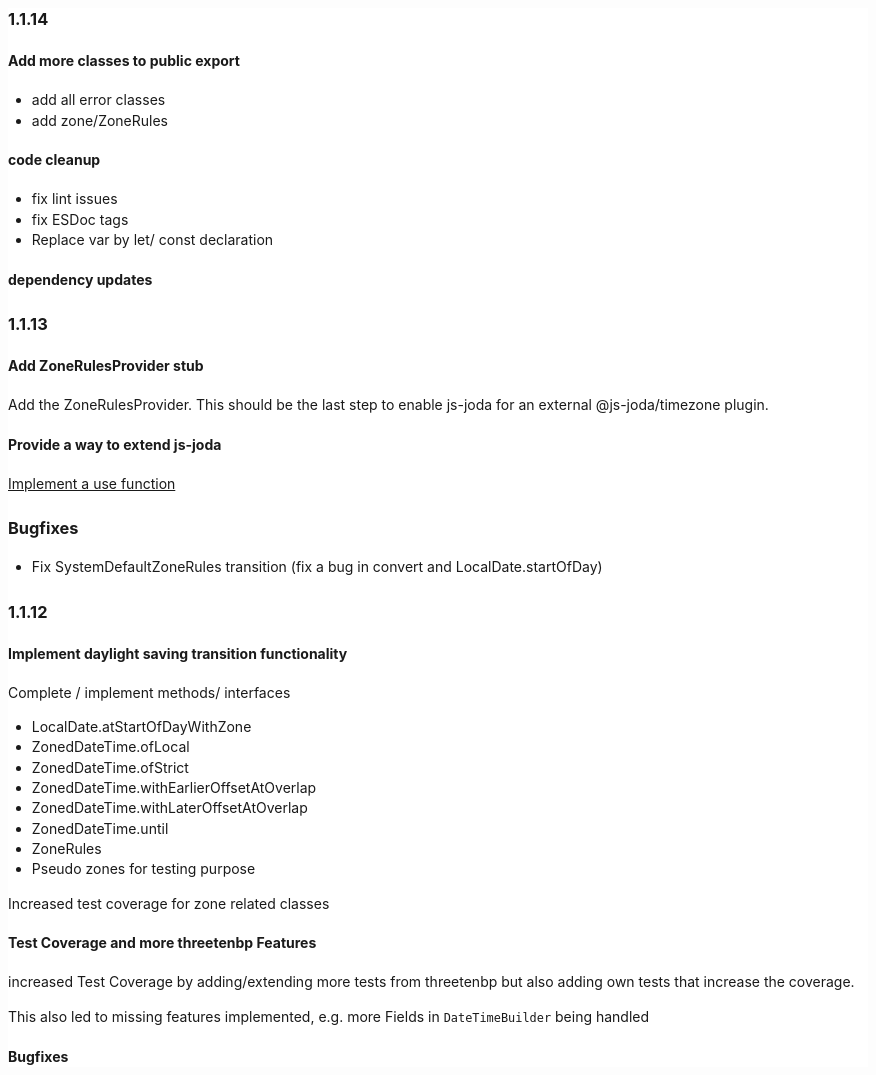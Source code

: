 ### 1.1.14

#### Add more classes to public export

 * add all error classes
 * add zone/ZoneRules
 
#### code cleanup

 * fix lint issues
 * fix ESDoc tags
 * Replace var by let/ const declaration

#### dependency updates

### 1.1.13

#### Add ZoneRulesProvider stub

Add the ZoneRulesProvider. This should be the last step to enable js-joda for an external @js-joda/timezone plugin.

#### Provide a way to extend js-joda

[Implement a use function](https://github.com/js-joda/js-joda/pull/100#issuecomment-252425196)

### Bugfixes

 * Fix SystemDefaultZoneRules transition (fix a bug in convert and LocalDate.startOfDay)

### 1.1.12 

#### Implement daylight saving transition functionality

Complete / implement methods/ interfaces
- LocalDate.atStartOfDayWithZone
- ZonedDateTime.ofLocal
- ZonedDateTime.ofStrict
- ZonedDateTime.withEarlierOffsetAtOverlap
- ZonedDateTime.withLaterOffsetAtOverlap
- ZonedDateTime.until
- ZoneRules
- Pseudo zones for testing purpose

Increased test coverage for zone related classes

#### Test Coverage and more threetenbp Features

increased Test Coverage by adding/extending more tests from threetenbp 
but also adding own tests that increase the coverage. 

This also led to missing features implemented, e.g. more Fields in `DateTimeBuilder` being handled

#### Bugfixes
